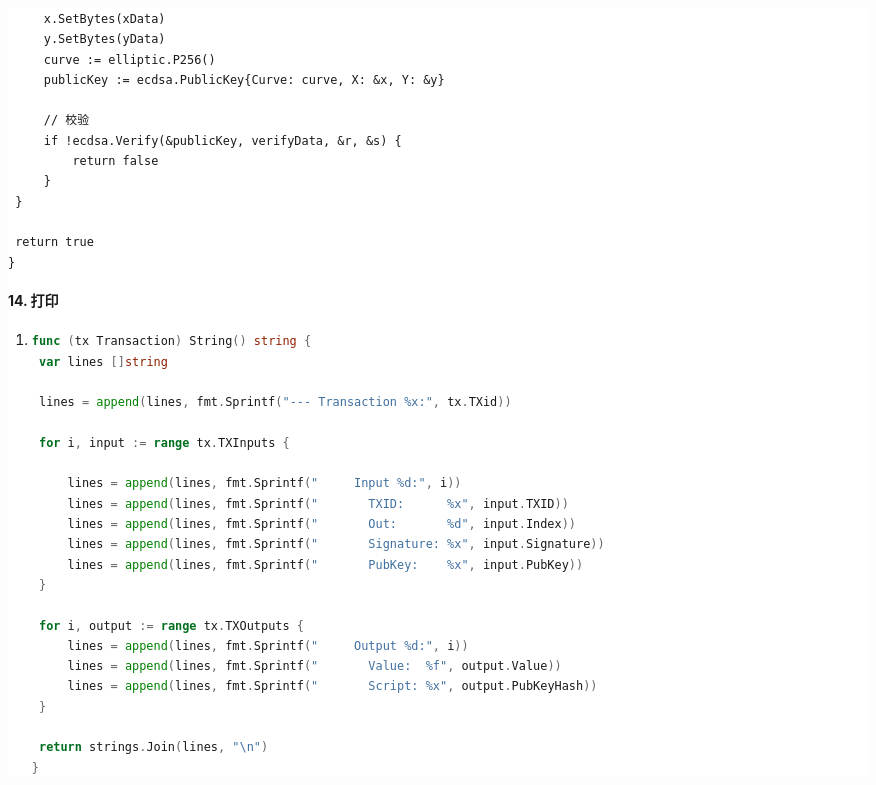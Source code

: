    ```
   		x.SetBytes(xData)
   		y.SetBytes(yData)
   		curve := elliptic.P256()
   		publicKey := ecdsa.PublicKey{Curve: curve, X: &x, Y: &y}
   
   		// 校验
   		if !ecdsa.Verify(&publicKey, verifyData, &r, &s) {
   			return false
   		}
   	}
   
   	return true
   }
   ```

#### 14. 打印

1. ```go
   func (tx Transaction) String() string {
   	var lines []string
   
   	lines = append(lines, fmt.Sprintf("--- Transaction %x:", tx.TXid))
   
   	for i, input := range tx.TXInputs {
   
   		lines = append(lines, fmt.Sprintf("     Input %d:", i))
   		lines = append(lines, fmt.Sprintf("       TXID:      %x", input.TXID))
   		lines = append(lines, fmt.Sprintf("       Out:       %d", input.Index))
   		lines = append(lines, fmt.Sprintf("       Signature: %x", input.Signature))
   		lines = append(lines, fmt.Sprintf("       PubKey:    %x", input.PubKey))
   	}
   
   	for i, output := range tx.TXOutputs {
   		lines = append(lines, fmt.Sprintf("     Output %d:", i))
   		lines = append(lines, fmt.Sprintf("       Value:  %f", output.Value))
   		lines = append(lines, fmt.Sprintf("       Script: %x", output.PubKeyHash))
   	}
   
   	return strings.Join(lines, "\n")
   }
   ```

   
